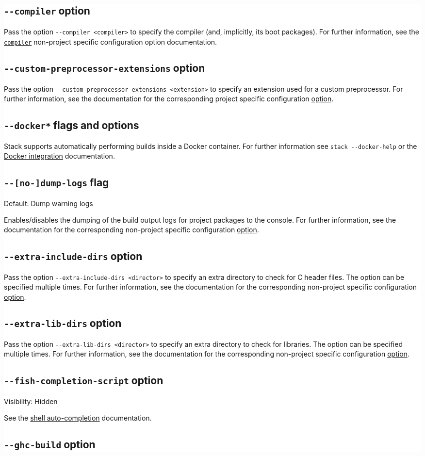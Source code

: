 ## `--compiler` option

Pass the option `--compiler <compiler>` to specify the compiler (and,
implicitly, its boot packages). For further information, see the
[`compiler`](yaml/non-project.md#compiler) non-project specific configuration
option documentation.

## `--custom-preprocessor-extensions` option

Pass the option `--custom-preprocessor-extensions <extension>` to specify an
extension used for a custom preprocessor. For further information, see the
documentation for the corresponding project specific configuration
[option](yaml/project.md#custom-preprocessor-extensions).

## `--docker*` flags and options

Stack supports automatically performing builds inside a Docker container. For
further information see `stack --docker-help` or the
[Docker integration](../topics/docker_integration.md) documentation.

## `--[no-]dump-logs` flag

Default: Dump warning logs

Enables/disables the dumping of the build output logs for project packages to
the console. For further information, see the documentation for the
corresponding non-project specific configuration
[option](yaml/non-project.md#dump-logs).

## `--extra-include-dirs` option

Pass the option `--extra-include-dirs <director>` to specify an extra directory
to check for C header files. The option can be specified multiple times. For
further information, see the documentation for the corresponding non-project
specific configuration [option](yaml/non-project.md#extra-include-dirs).

## `--extra-lib-dirs` option

Pass the option `--extra-lib-dirs <director>` to specify an extra directory
to check for libraries. The option can be specified multiple times. For further
information, see the documentation for the corresponding non-project specific
configuration [option](yaml/non-project.md#extra-lib-dirs).

## `--fish-completion-script` option

Visibility: Hidden

See the [shell auto-completion](../topics/shell_autocompletion.md)
documentation.

## `--ghc-build` option
